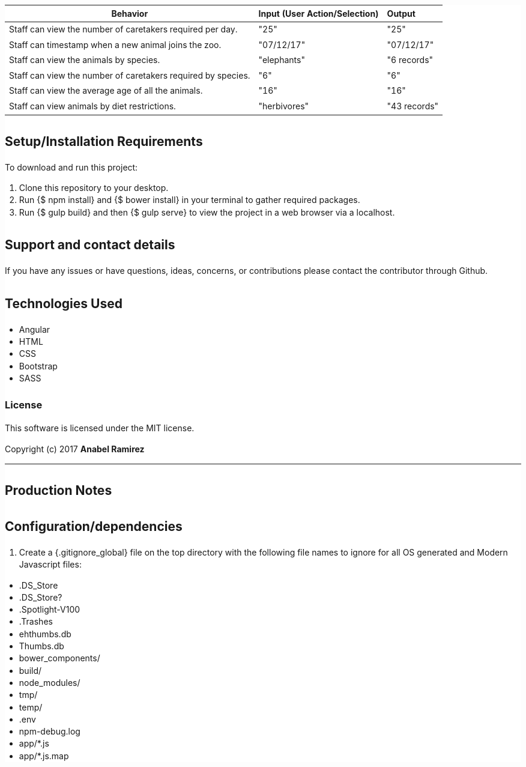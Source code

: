 |Behavior| Input (User Action/Selection) |Output|
|---|:---|:---|
|Staff can view the number of caretakers required per day. | "25"|"25"|
|Staff can timestamp when a new animal joins the zoo. | "07/12/17"|"07/12/17"|
|Staff can view the animals by species. | "elephants"|"6 records"|
|Staff can view the number of caretakers required by species. | "6"|"6"|
|Staff can view the average age of all the animals. | "16"|"16"|
|Staff can view animals by diet restrictions. | "herbivores"|"43 records"|


## Setup/Installation Requirements

To download and run this project:
1. Clone this repository to your desktop.
2. Run {$ npm install} and {$ bower install} in your terminal to gather required packages.
3. Run {$ gulp build} and then {$ gulp serve} to view the project in a web browser via a localhost.

## Support and contact details

If you have any issues or have questions, ideas, concerns, or contributions please contact the contributor through Github.

## Technologies Used

* Angular
* HTML
* CSS
* Bootstrap
* SASS

### License
This software is licensed under the MIT license.

Copyright (c) 2017 **Anabel Ramirez**

________________________

## Production Notes
## Configuration/dependencies
1. Create a {.gitignore_global} file on the top directory with the following file names to ignore for all OS generated and Modern Javascript files:
  - .DS_Store
  - .DS_Store?
  - .Spotlight-V100
  - .Trashes
  - ehthumbs.db
  - Thumbs.db
  - bower_components/
  - build/
  - node_modules/
  - tmp/
  - temp/
  - .env
  - npm-debug.log
  - app/\*.js
  - app/\*.js.map
